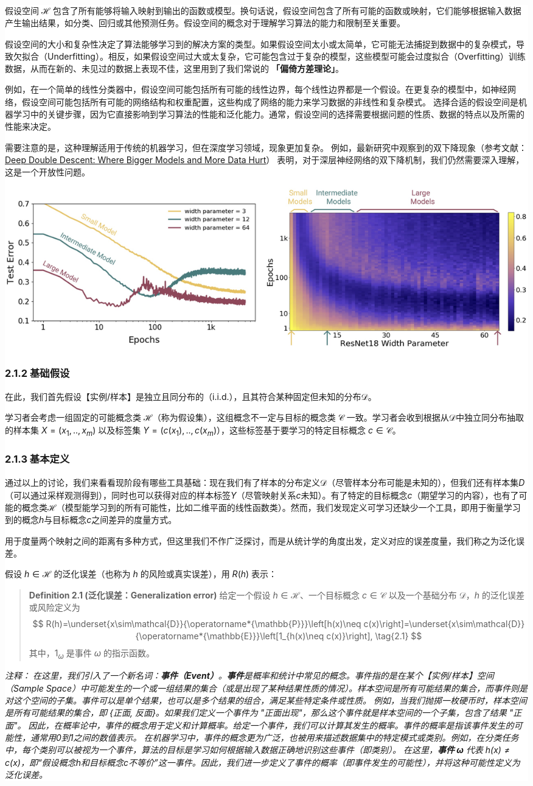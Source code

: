 假设空间 $\mathcal{H}$ 包含了所有能够将输入映射到输出的函数或模型。换句话说，假设空间包含了所有可能的函数或映射，它们能够根据输入数据产生输出结果，如分类、回归或其他预测任务。假设空间的概念对于理解学习算法的能力和限制至关重要。

假设空间的大小和复杂性决定了算法能够学习到的解决方案的类型。如果假设空间太小或太简单，它可能无法捕捉到数据中的复杂模式，导致欠拟合（Underfitting）。相反，如果假设空间过大或太复杂，它可能包含过于复杂的模型，这些模型可能会过度拟合（Overfitting）训练数据，从而在新的、未见过的数据上表现不佳，这里用到了我们常说的 **「偏倚方差理论」**。

例如，在一个简单的线性分类器中，假设空间可能包括所有可能的线性边界，每个线性边界都是一个假设。在更复杂的模型中，如神经网络，假设空间可能包括所有可能的网络结构和权重配置，这些构成了网络的能力来学习数据的非线性和复杂模式。
选择合适的假设空间是机器学习中的关键步骤，因为它直接影响到学习算法的性能和泛化能力。通常，假设空间的选择需要根据问题的性质、数据的特点以及所需的性能来决定。

需要注意的是，这种理解适用于传统的机器学习，但在深度学习领域，现象更加复杂。
例如，最新研究中观察到的双下降现象（参考文献：[Deep Double Descent: Where Bigger Models and More Data Hurt](https://arxiv.org/abs/1912.02292)） 表明，对于深层神经网络的双下降机制，我们仍然需要深入理解，这是一个开放性问题。

![double_descent](../images/double_descent.jpg)

### 2.1.2 基础假设

在此，我们首先假设【实例/样本】是独立且同分布的（i.i.d.），且其符合某种固定但未知的分布$\mathcal{D}$。

学习者会考虑一组固定的可能概念类 $\mathcal{H}$（称为假设集），这组概念不一定与目标的概念类 $\mathcal{C}$ 一致。学习者会收到根据从$\mathcal{D}$中独立同分布抽取的样本集 $X = (x_1, . . , x_m)$ 以及标签集 $Y=(c(x_1), . . , c(x_m)）$，这些标签基于要学习的特定目标概念 $c \in \mathcal{C}$。

### 2.1.3 基本定义

通过以上的讨论，我们来看看现阶段有哪些工具基础：现在我们有了样本的分布定义$\mathcal{D}$（尽管样本分布可能是未知的），但我们还有样本集$D$（可以通过采样观测得到），同时也可以获得对应的样本标签$Y$（尽管映射关系$c$未知）。有了特定的目标概念$c$（期望学习的内容），也有了可能的概念类$\mathcal{H}$（模型能学习到的所有可能性，比如二维平面的线性函数类）。然而，我们发现定义可学习还缺少一个工具，即用于衡量学习到的概念$h$与目标概念$c$之间差异的度量方式。

用于度量两个映射之间的距离有多种方式，但这里我们不作广泛探讨，而是从统计学的角度出发，定义对应的误差度量，我们称之为泛化误差。

假设 $h \in \mathcal{H}$ 的泛化误差（也称为 $h$ 的风险或真实误差），用 $R(h)$ 表示：

> **Definition 2.1 (泛化误差：Generalization error)** 
> 给定一个假设 $h \in \mathcal{H}$、一个目标概念 $c \in \mathcal{C}$ 以及一个基础分布 $\mathcal{D}$，$h$ 的泛化误差或风险定义为
$$
R(h)=\underset{x\sim\mathcal{D}}{\operatorname*{\mathbb{P}}}\left[h(x)\neq c(x)\right]=\underset{x\sim\mathcal{D}}{\operatorname*{\mathbb{E}}}\left[1_{h(x)\neq c(x)}\right], \tag{2.1}
$$
其中，$1_{\omega}$ 是事件 $\omega$ 的指示函数。

*注释：
在这里，我们引入了一个新名词：**事件（Event）**。**事件**是概率和统计中常见的概念。事件指的是在某个【实例/样本】空间（Sample Space）中可能发生的一个或一组结果的集合（或是出现了某种结果性质的情况）。样本空间是所有可能结果的集合，而事件则是对这个空间的子集。事件可以是单个结果，也可以是多个结果的组合，满足某些特定条件或性质。
例如，当我们抛掷一枚硬币时，样本空间是所有可能结果的集合，即 {正面, 反面}。如果我们定义一个事件为 "正面出现"，那么这个事件就是样本空间的一个子集，包含了结果 "正面"。
因此，在概率论中，事件的概念用于定义和计算概率。给定一个事件，我们可以计算其发生的概率。事件的概率是指该事件发生的可能性，通常用0到1之间的数值表示。
在机器学习中，事件的概念更为广泛，也被用来描述数据集中的特定模式或类别。例如，在分类任务中，每个类别可以被视为一个事件，算法的目标是学习如何根据输入数据正确地识别这些事件（即类别）。
在这里，**事件 $\omega$** 代表 $h(x)\neq c(x)$，即“假设概念$h$和目标概念$c$不等价”这一事件。因此，我们进一步定义了事件的概率（即事件发生的可能性），并将这种可能性定义为泛化误差。*
